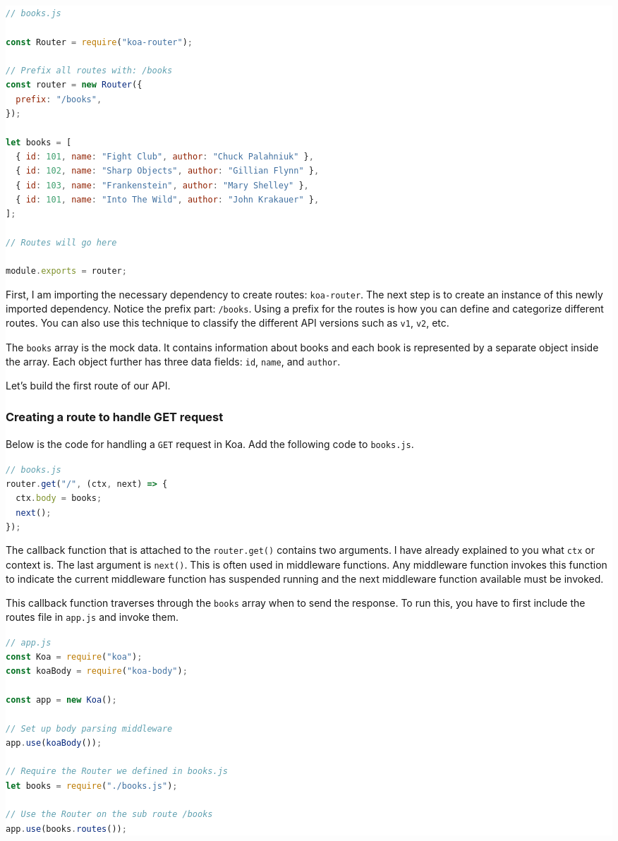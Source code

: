 ```js
// books.js

const Router = require("koa-router");

// Prefix all routes with: /books
const router = new Router({
  prefix: "/books",
});

let books = [
  { id: 101, name: "Fight Club", author: "Chuck Palahniuk" },
  { id: 102, name: "Sharp Objects", author: "Gillian Flynn" },
  { id: 103, name: "Frankenstein", author: "Mary Shelley" },
  { id: 101, name: "Into The Wild", author: "John Krakauer" },
];

// Routes will go here

module.exports = router;
```

First, I am importing the necessary dependency to create routes: `koa-router`. The next step is to create an instance of this newly imported dependency. Notice the prefix part: `/books`. Using a prefix for the routes is how you can define and categorize different routes. You can also use this technique to classify the different API versions such as `v1`, `v2`, etc.

The `books` array is the mock data. It contains information about books and each book is represented by a separate object inside the array. Each object further has three data fields: `id`, `name`, and `author`.

Let’s build the first route of our API.

### Creating a route to handle GET request

Below is the code for handling a `GET` request in Koa. Add the following code to `books.js`.

```js
// books.js
router.get("/", (ctx, next) => {
  ctx.body = books;
  next();
});
```

The callback function that is attached to the `router.get()` contains two arguments. I have already explained to you what `ctx` or context is. The last argument is `next()`. This is often used in middleware functions. Any middleware function invokes this function to indicate the current middleware function has suspended running and the next middleware function available must be invoked.

This callback function traverses through the `books` array when to send the response. To run this, you have to first include the routes file in `app.js` and invoke them.

```js
// app.js
const Koa = require("koa");
const koaBody = require("koa-body");

const app = new Koa();

// Set up body parsing middleware
app.use(koaBody());

// Require the Router we defined in books.js
let books = require("./books.js");

// Use the Router on the sub route /books
app.use(books.routes());
```
